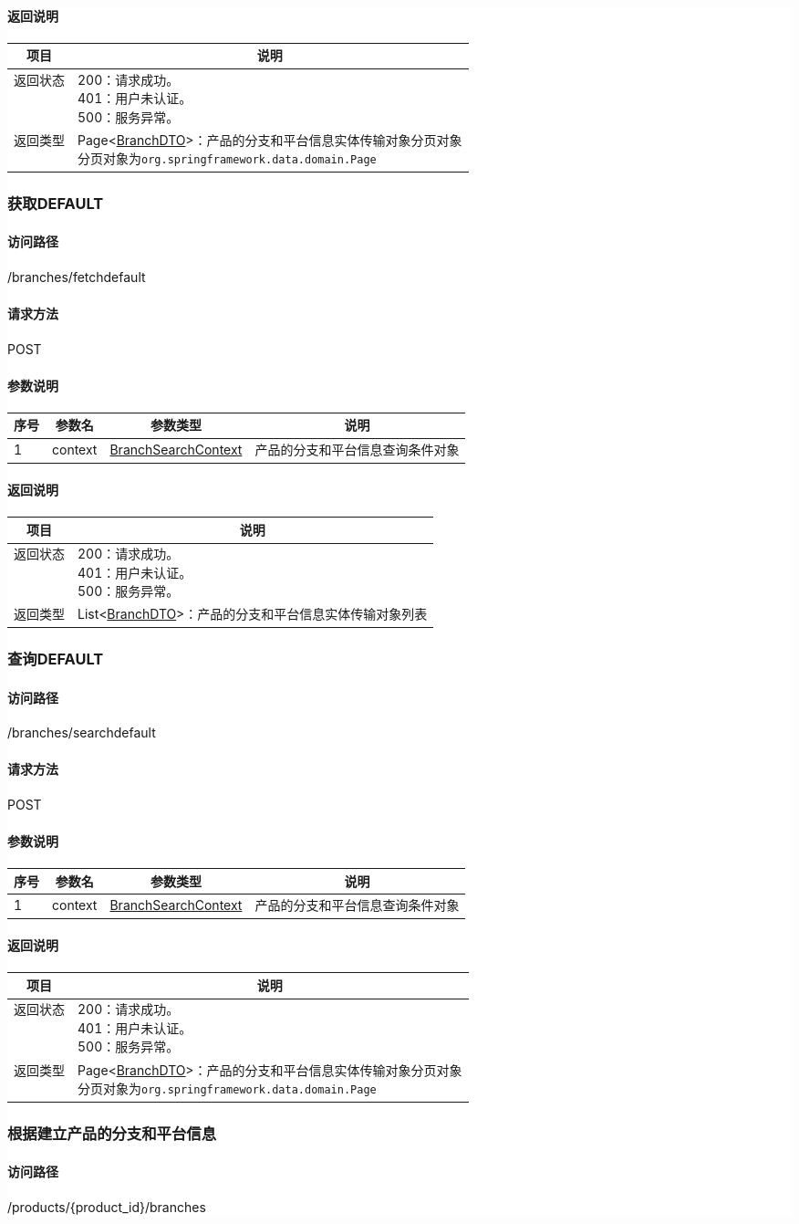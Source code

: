 #### 返回说明
| 项目 | 说明 |
| ---- | ---- |
| 返回状态 | 200：请求成功。<br>401：用户未认证。<br>500：服务异常。 |
| 返回类型 | Page<[BranchDTO](#BranchDTO)>：产品的分支和平台信息实体传输对象分页对象<br>分页对象为`org.springframework.data.domain.Page` |

### 获取DEFAULT
#### 访问路径
/branches/fetchdefault

#### 请求方法
POST

#### 参数说明
| 序号 | 参数名 | 参数类型 | 说明 |
| ---- | ---- | ---- | ---- |
| 1 | context | [BranchSearchContext](#BranchSearchContext) | 产品的分支和平台信息查询条件对象 |

#### 返回说明
| 项目 | 说明 |
| ---- | ---- |
| 返回状态 | 200：请求成功。<br>401：用户未认证。<br>500：服务异常。 |
| 返回类型 | List<[BranchDTO](#BranchDTO)>：产品的分支和平台信息实体传输对象列表 |

### 查询DEFAULT
#### 访问路径
/branches/searchdefault

#### 请求方法
POST

#### 参数说明
| 序号 | 参数名 | 参数类型 | 说明 |
| ---- | ---- | ---- | ---- |
| 1 | context | [BranchSearchContext](#BranchSearchContext) | 产品的分支和平台信息查询条件对象 |

#### 返回说明
| 项目 | 说明 |
| ---- | ---- |
| 返回状态 | 200：请求成功。<br>401：用户未认证。<br>500：服务异常。 |
| 返回类型 | Page<[BranchDTO](#BranchDTO)>：产品的分支和平台信息实体传输对象分页对象<br>分页对象为`org.springframework.data.domain.Page` |

### 根据建立产品的分支和平台信息
#### 访问路径
/products/{product_id}/branches
